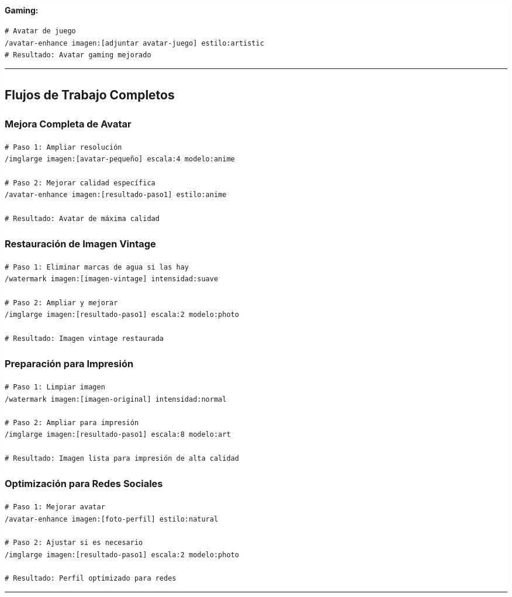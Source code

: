 **Gaming:**
```
# Avatar de juego
/avatar-enhance imagen:[adjuntar avatar-juego] estilo:artistic
# Resultado: Avatar gaming mejorado
```

---

## Flujos de Trabajo Completos

### Mejora Completa de Avatar

```
# Paso 1: Ampliar resolución
/imglarge imagen:[avatar-pequeño] escala:4 modelo:anime

# Paso 2: Mejorar calidad específica
/avatar-enhance imagen:[resultado-paso1] estilo:anime

# Resultado: Avatar de máxima calidad
```

### Restauración de Imagen Vintage

```
# Paso 1: Eliminar marcas de agua si las hay
/watermark imagen:[imagen-vintage] intensidad:suave

# Paso 2: Ampliar y mejorar
/imglarge imagen:[resultado-paso1] escala:2 modelo:photo

# Resultado: Imagen vintage restaurada
```

### Preparación para Impresión

```
# Paso 1: Limpiar imagen
/watermark imagen:[imagen-original] intensidad:normal

# Paso 2: Ampliar para impresión
/imglarge imagen:[resultado-paso1] escala:8 modelo:art

# Resultado: Imagen lista para impresión de alta calidad
```

### Optimización para Redes Sociales

```
# Paso 1: Mejorar avatar
/avatar-enhance imagen:[foto-perfil] estilo:natural

# Paso 2: Ajustar si es necesario
/imglarge imagen:[resultado-paso1] escala:2 modelo:photo

# Resultado: Perfil optimizado para redes
```

---